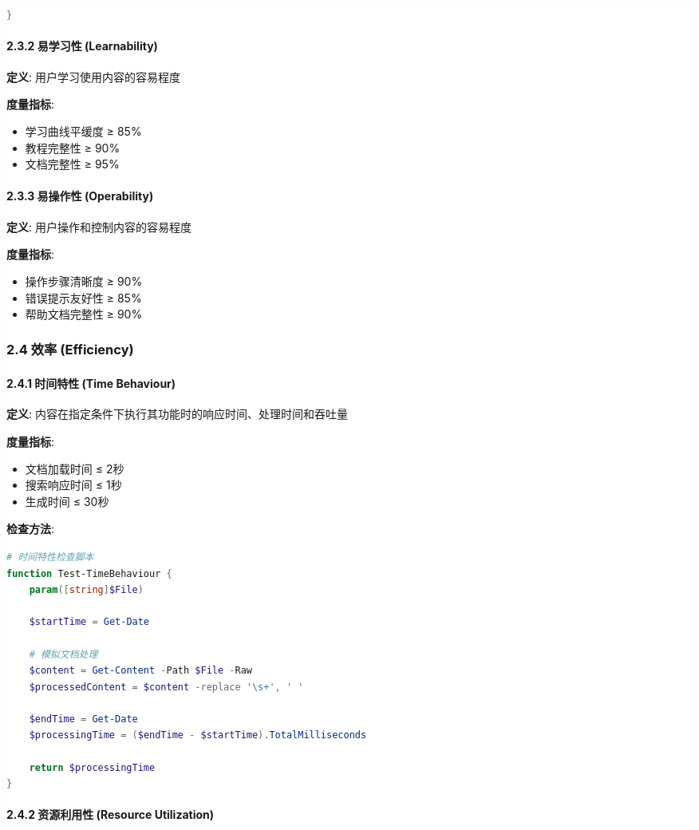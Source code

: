 ```powershell
}
```

#### 2.3.2 易学习性 (Learnability)

**定义**: 用户学习使用内容的容易程度

**度量指标**:

- 学习曲线平缓度 ≥ 85%
- 教程完整性 ≥ 90%
- 文档完整性 ≥ 95%

#### 2.3.3 易操作性 (Operability)

**定义**: 用户操作和控制内容的容易程度

**度量指标**:

- 操作步骤清晰度 ≥ 90%
- 错误提示友好性 ≥ 85%
- 帮助文档完整性 ≥ 90%

### 2.4 效率 (Efficiency)

#### 2.4.1 时间特性 (Time Behaviour)

**定义**: 内容在指定条件下执行其功能时的响应时间、处理时间和吞吐量

**度量指标**:

- 文档加载时间 ≤ 2秒
- 搜索响应时间 ≤ 1秒
- 生成时间 ≤ 30秒

**检查方法**:

```powershell
# 时间特性检查脚本
function Test-TimeBehaviour {
    param([string]$File)
    
    $startTime = Get-Date
    
    # 模拟文档处理
    $content = Get-Content -Path $File -Raw
    $processedContent = $content -replace '\s+', ' '
    
    $endTime = Get-Date
    $processingTime = ($endTime - $startTime).TotalMilliseconds
    
    return $processingTime
}
```

#### 2.4.2 资源利用性 (Resource Utilization)

